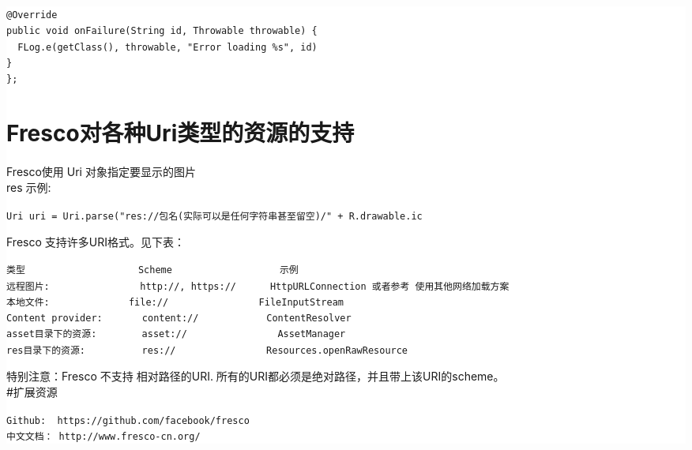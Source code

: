     @Override
    public void onFailure(String id, Throwable throwable) {
      FLog.e(getClass(), throwable, "Error loading %s", id)
    }
    };


# Fresco对各种Uri类型的资源的支持
Fresco使用 Uri 对象指定要显示的图片  
 res 示例:  
 
    Uri uri = Uri.parse("res://包名(实际可以是任何字符串甚至留空)/" + R.drawable.ic

 Fresco 支持许多URI格式。见下表：  
 
    类型	                  Scheme	               示例
    远程图片:	             http://, https://	    HttpURLConnection 或者参考 使用其他网络加载方案
    本地文件:  	           file://	              FileInputStream
    Content provider:    	content://	          ContentResolver
    asset目录下的资源:     	asset://	            AssetManager
    res目录下的资源:       	res://	              Resources.openRawResource

 特别注意：Fresco 不支持 相对路径的URI. 所有的URI都必须是绝对路径，并且带上该URI的scheme。  
#扩展资源  

    Github:  https://github.com/facebook/fresco  
    中文文档： http://www.fresco-cn.org/
